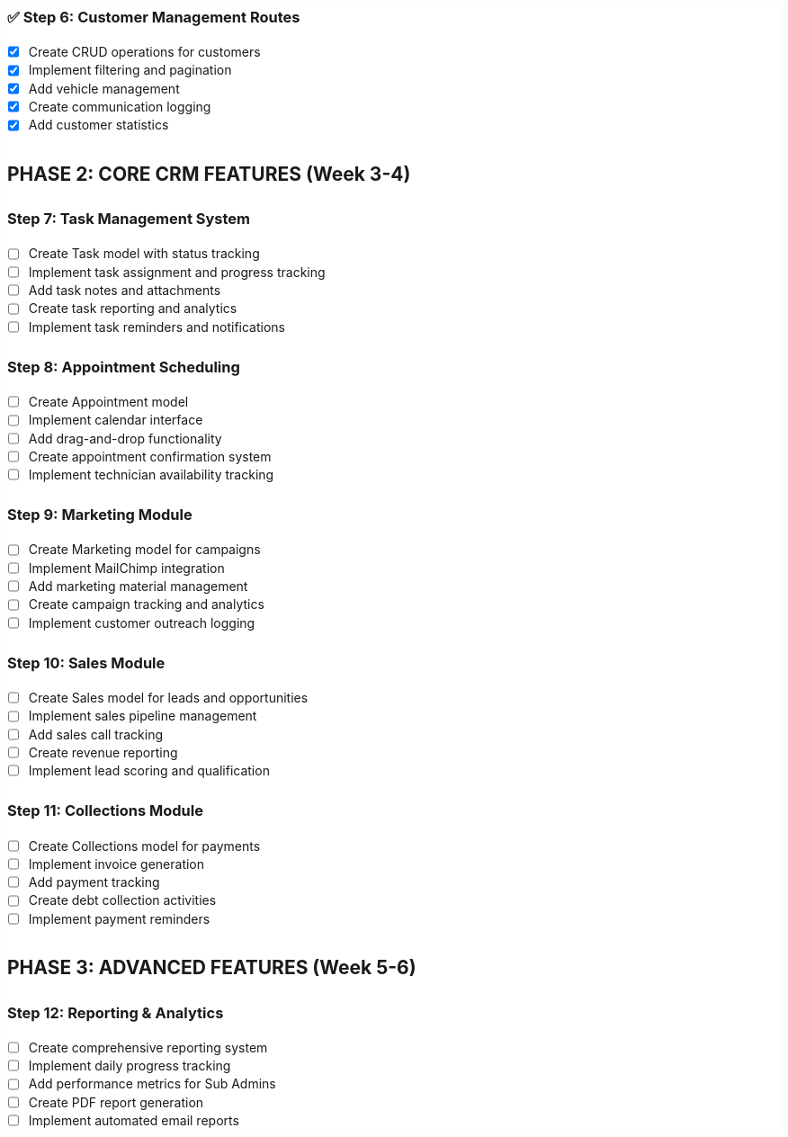 ### ✅ Step 6: Customer Management Routes
- [x] Create CRUD operations for customers
- [x] Implement filtering and pagination
- [x] Add vehicle management
- [x] Create communication logging
- [x] Add customer statistics

## PHASE 2: CORE CRM FEATURES (Week 3-4)

### Step 7: Task Management System
- [ ] Create Task model with status tracking
- [ ] Implement task assignment and progress tracking
- [ ] Add task notes and attachments
- [ ] Create task reporting and analytics
- [ ] Implement task reminders and notifications

### Step 8: Appointment Scheduling
- [ ] Create Appointment model
- [ ] Implement calendar interface
- [ ] Add drag-and-drop functionality
- [ ] Create appointment confirmation system
- [ ] Implement technician availability tracking

### Step 9: Marketing Module
- [ ] Create Marketing model for campaigns
- [ ] Implement MailChimp integration
- [ ] Add marketing material management
- [ ] Create campaign tracking and analytics
- [ ] Implement customer outreach logging

### Step 10: Sales Module
- [ ] Create Sales model for leads and opportunities
- [ ] Implement sales pipeline management
- [ ] Add sales call tracking
- [ ] Create revenue reporting
- [ ] Implement lead scoring and qualification

### Step 11: Collections Module
- [ ] Create Collections model for payments
- [ ] Implement invoice generation
- [ ] Add payment tracking
- [ ] Create debt collection activities
- [ ] Implement payment reminders

## PHASE 3: ADVANCED FEATURES (Week 5-6)

### Step 12: Reporting & Analytics
- [ ] Create comprehensive reporting system
- [ ] Implement daily progress tracking
- [ ] Add performance metrics for Sub Admins
- [ ] Create PDF report generation
- [ ] Implement automated email reports
